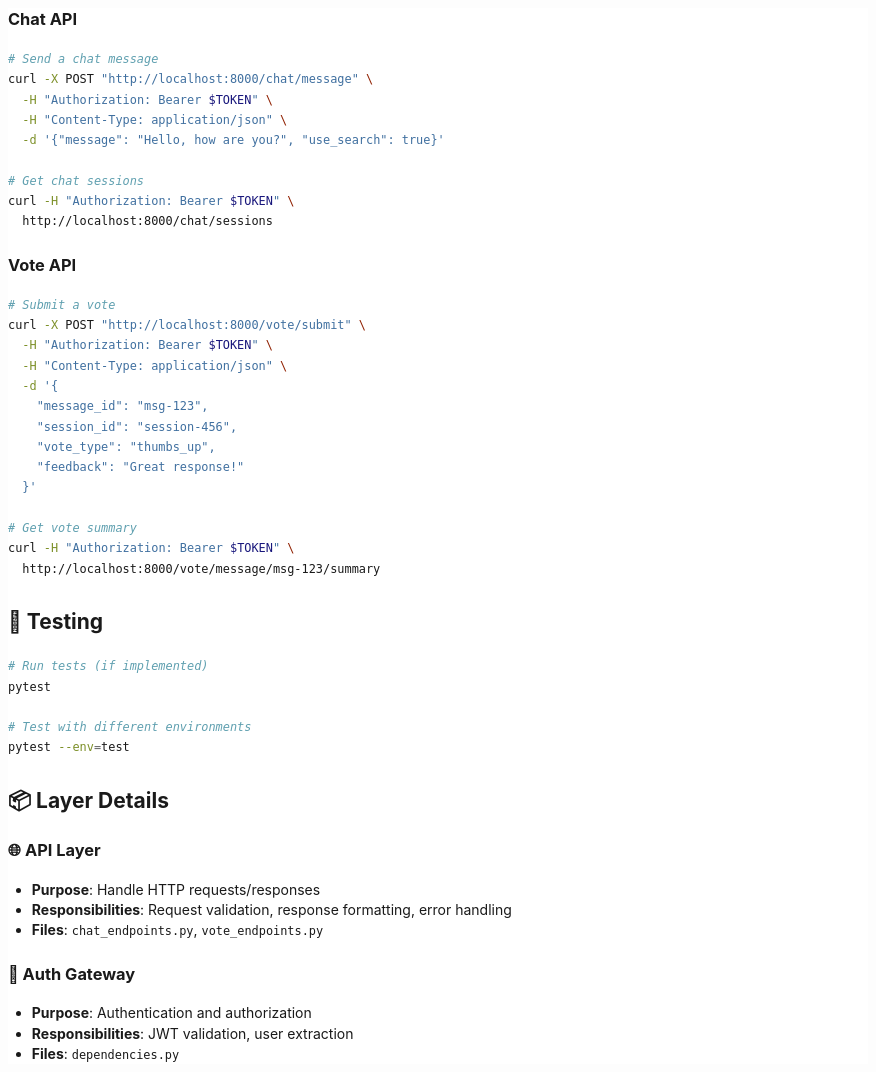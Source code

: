 ### **Chat API**
```bash
# Send a chat message
curl -X POST "http://localhost:8000/chat/message" \
  -H "Authorization: Bearer $TOKEN" \
  -H "Content-Type: application/json" \
  -d '{"message": "Hello, how are you?", "use_search": true}'

# Get chat sessions
curl -H "Authorization: Bearer $TOKEN" \
  http://localhost:8000/chat/sessions
```

### **Vote API**
```bash
# Submit a vote
curl -X POST "http://localhost:8000/vote/submit" \
  -H "Authorization: Bearer $TOKEN" \
  -H "Content-Type: application/json" \
  -d '{
    "message_id": "msg-123", 
    "session_id": "session-456", 
    "vote_type": "thumbs_up",
    "feedback": "Great response!"
  }'

# Get vote summary
curl -H "Authorization: Bearer $TOKEN" \
  http://localhost:8000/vote/message/msg-123/summary
```

## 🧪 Testing

```bash
# Run tests (if implemented)
pytest

# Test with different environments
pytest --env=test
```

## 📦 Layer Details

### **🌐 API Layer**
- **Purpose**: Handle HTTP requests/responses
- **Responsibilities**: Request validation, response formatting, error handling
- **Files**: `chat_endpoints.py`, `vote_endpoints.py`

### **🔐 Auth Gateway**
- **Purpose**: Authentication and authorization
- **Responsibilities**: JWT validation, user extraction
- **Files**: `dependencies.py`
